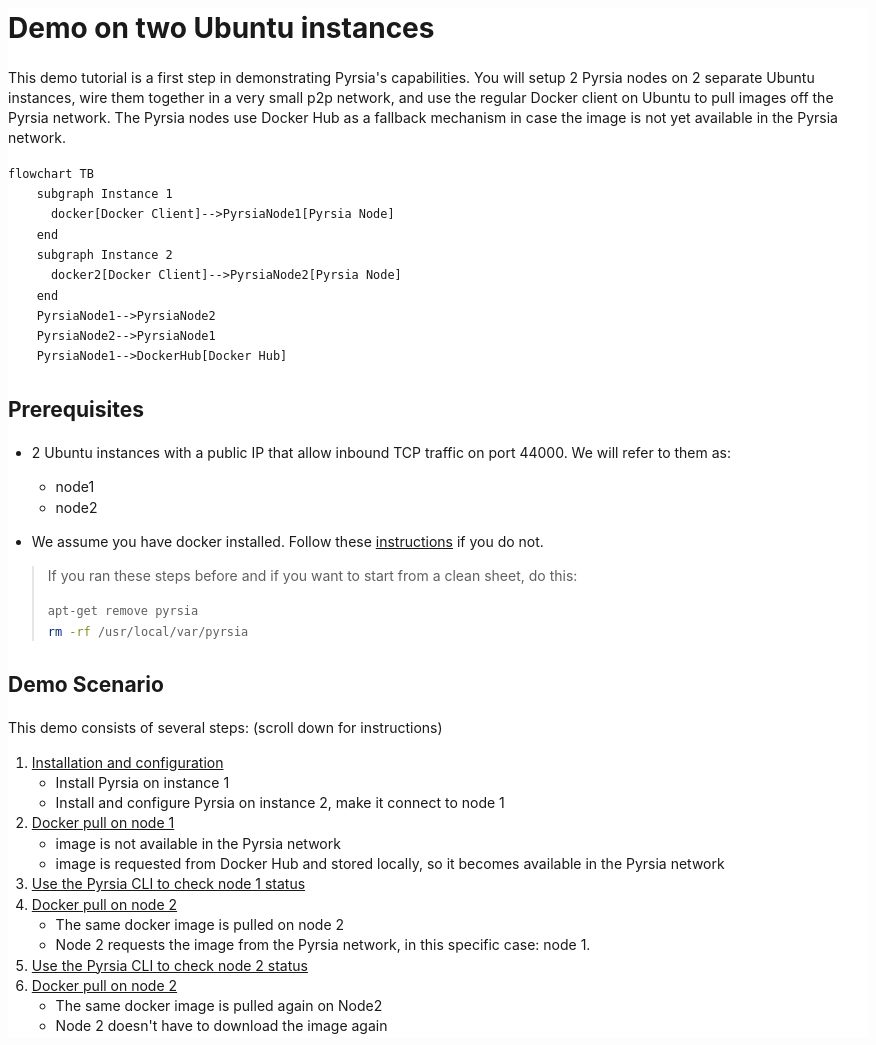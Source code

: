 # Demo on two Ubuntu instances

This demo tutorial is a first step in demonstrating Pyrsia's capabilities. You will setup 2 Pyrsia nodes on 2 separate Ubuntu instances, wire them together in a very small p2p network, and use the regular Docker client on Ubuntu to pull images off the Pyrsia network. The Pyrsia nodes use Docker Hub as a fallback mechanism in case the image is not yet available in the Pyrsia network.


```mermaid
flowchart TB
    subgraph Instance 1
      docker[Docker Client]-->PyrsiaNode1[Pyrsia Node]
    end
    subgraph Instance 2
      docker2[Docker Client]-->PyrsiaNode2[Pyrsia Node]
    end
    PyrsiaNode1-->PyrsiaNode2
    PyrsiaNode2-->PyrsiaNode1
    PyrsiaNode1-->DockerHub[Docker Hub]
```

## Prerequisites

- 2 Ubuntu instances with a public IP that allow inbound TCP traffic on port 44000. We will refer to them as:
  - node1
  - node2

- We assume you have docker installed. Follow these [instructions](https://docs.docker.com/engine/install/ubuntu/) if you do not.


> If you ran these steps before and if you want to start from a clean sheet, do this:
> ```sh
> apt-get remove pyrsia
> rm -rf /usr/local/var/pyrsia
> ```

## Demo Scenario

This demo consists of several steps: (scroll down for instructions)
1. [Installation and configuration](#install-and-configure-pyrsia)
   * Install Pyrsia on instance 1
   * Install and configure Pyrsia on instance 2, make it connect to node 1
2. [Docker pull on node 1](#use-pyrsia)
   * image is not available in the Pyrsia network
   * image is requested from Docker Hub and stored locally, so it becomes available in the Pyrsia network
3. [Use the Pyrsia CLI to check node 1 status](#use-the-cli-to-check-the-node-status)
4. [Docker pull on node 2](#use-pyrsia)
   * The same docker image is pulled on node 2
   * Node 2 requests the image from the Pyrsia network, in this specific case: node 1.
5. [Use the Pyrsia CLI to check node 2 status](#use-the-cli-to-check-the-node-status)
6. [Docker pull on node 2](#use-pyrsia)
   * The same docker image is pulled again on Node2
   * Node 2 doesn't have to download the image again
